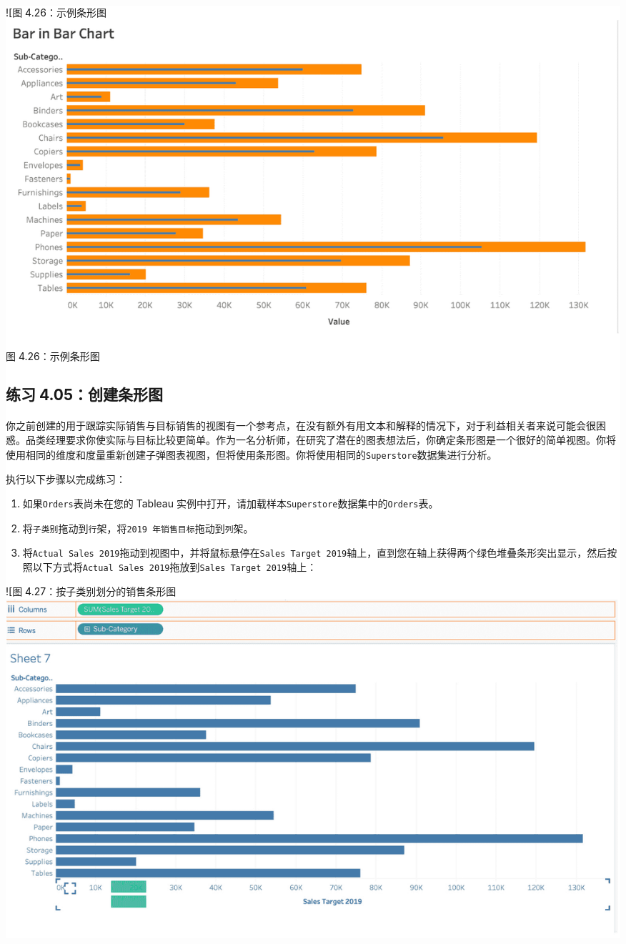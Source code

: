 ![图 4.26：示例条形图![图片](img/B16342_04_26.jpg)

图 4.26：示例条形图

## 练习 4.05：创建条形图

你之前创建的用于跟踪实际销售与目标销售的视图有一个参考点，在没有额外有用文本和解释的情况下，对于利益相关者来说可能会很困惑。品类经理要求你使实际与目标比较更简单。作为一名分析师，在研究了潜在的图表想法后，你确定条形图是一个很好的简单视图。你将使用相同的维度和度量重新创建子弹图表视图，但将使用条形图。你将使用相同的`Superstore`数据集进行分析。

执行以下步骤以完成练习：

1.  如果`Orders`表尚未在您的 Tableau 实例中打开，请加载样本`Superstore`数据集中的`Orders`表。

1.  将`子类别`拖动到`行`架，将`2019 年销售目标`拖动到`列`架。

1.  将`Actual Sales 2019`拖动到视图中，并将鼠标悬停在`Sales Target 2019`轴上，直到您在轴上获得两个绿色堆叠条形突出显示，然后按照以下方式将`Actual Sales 2019`拖放到`Sales Target 2019`轴上：

![图 4.27：按子类别划分的销售条形图![图片](img/B16342_04_27.jpg)
